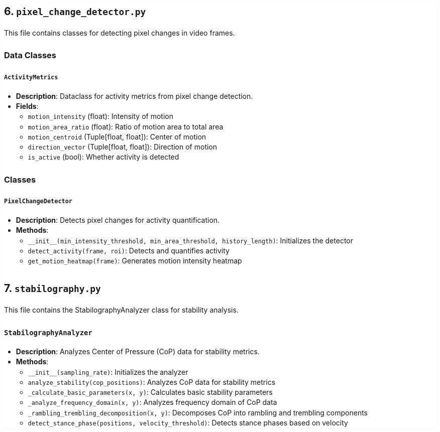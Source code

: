 ## 6. `pixel_change_detector.py`

This file contains classes for detecting pixel changes in video frames.

### Data Classes

#### `ActivityMetrics`
- **Description**: Dataclass for activity metrics from pixel change detection.
- **Fields**:
  - `motion_intensity` (float): Intensity of motion
  - `motion_area_ratio` (float): Ratio of motion area to total area
  - `motion_centroid` (Tuple[float, float]): Center of motion
  - `direction_vector` (Tuple[float, float]): Direction of motion
  - `is_active` (bool): Whether activity is detected

### Classes

#### `PixelChangeDetector`
- **Description**: Detects pixel changes for activity quantification.
- **Methods**:
  - `__init__(min_intensity_threshold, min_area_threshold, history_length)`: Initializes the detector
  - `detect_activity(frame, roi)`: Detects and quantifies activity
  - `get_motion_heatmap(frame)`: Generates motion intensity heatmap

## 7. `stabilography.py`

This file contains the StabilographyAnalyzer class for stability analysis.

### `StabilographyAnalyzer`
- **Description**: Analyzes Center of Pressure (CoP) data for stability metrics.
- **Methods**:
  - `__init__(sampling_rate)`: Initializes the analyzer
  - `analyze_stability(cop_positions)`: Analyzes CoP data for stability metrics
  - `_calculate_basic_parameters(x, y)`: Calculates basic stability parameters
  - `_analyze_frequency_domain(x, y)`: Analyzes frequency domain of CoP data
  - `_rambling_trembling_decomposition(x, y)`: Decomposes CoP into rambling and trembling components
  - `detect_stance_phase(positions, velocity_threshold)`: Detects stance phases based on velocity
